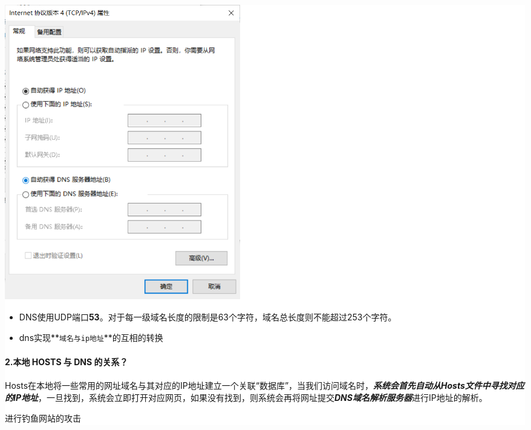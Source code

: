 <img src="%E7%AC%AC%E4%B8%80%E8%8A%82.assets/QQ%E6%88%AA%E5%9B%BE20220516194036.png" style="zoom:67%;" />

+ DNS使用UDP端口**53**。对于每一级域名长度的限制是63个字符，域名总长度则不能超过253个字符。

+ dns实现**`域名与ip地址`**的互相的转换

    

#### 2.本地 HOSTS 与 DNS 的关系？ ###

Hosts在本地将一些常用的网址域名与其对应的IP地址建立一个关联“数据库”，当我们访问域名时，***系统会首先自动从Hosts文件中寻找对应的IP地址***，一旦找到，系统会立即打开对应网页，如果没有找到，则系统会再将网址提交***DNS域名解析服务器***进行IP地址的解析。

进行钓鱼网站的攻击
